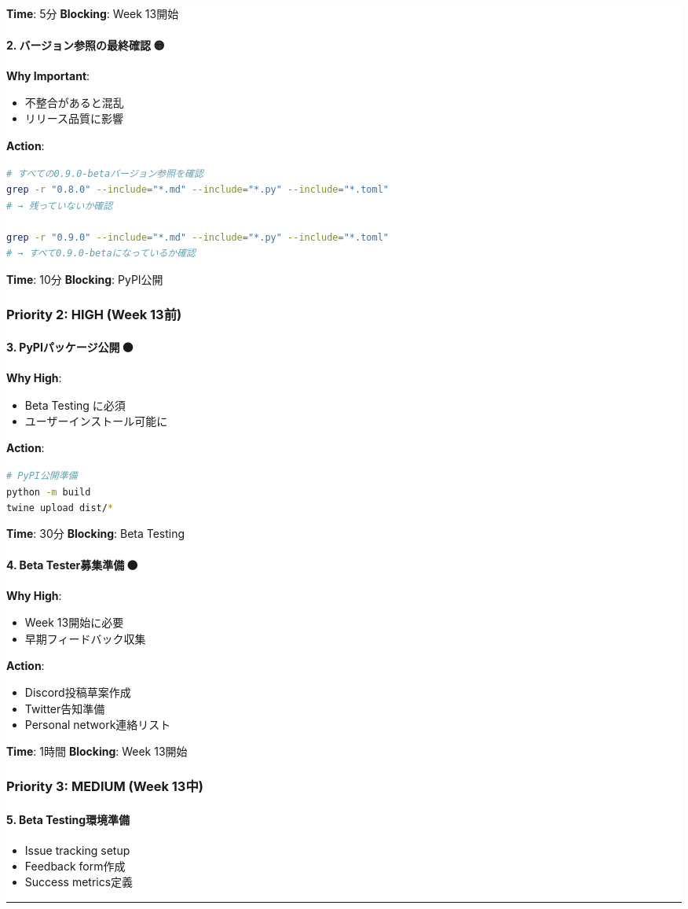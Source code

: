 **Time**: 5分
**Blocking**: Week 13開始

#### 2. バージョン参照の最終確認 🟡
**Why Important**:
- 不整合があると混乱
- リリース品質に影響

**Action**:
```bash
# すべての0.9.0-betaバージョン参照を確認
grep -r "0.8.0" --include="*.md" --include="*.py" --include="*.toml"
# → 残っていないか確認

grep -r "0.9.0" --include="*.md" --include="*.py" --include="*.toml"
# → すべて0.9.0-betaになっているか確認
```

**Time**: 10分
**Blocking**: PyPI公開

### Priority 2: HIGH (Week 13前)

#### 3. PyPIパッケージ公開 🟠
**Why High**:
- Beta Testing に必須
- ユーザーインストール可能に

**Action**:
```bash
# PyPI公開準備
python -m build
twine upload dist/*
```

**Time**: 30分
**Blocking**: Beta Testing

#### 4. Beta Tester募集準備 🟠
**Why High**:
- Week 13開始に必要
- 早期フィードバック収集

**Action**:
- Discord投稿草案作成
- Twitter告知準備
- Personal network連絡リスト

**Time**: 1時間
**Blocking**: Week 13開始

### Priority 3: MEDIUM (Week 13中)

#### 5. Beta Testing環境準備
- Issue tracking setup
- Feedback form作成
- Success metrics定義

---